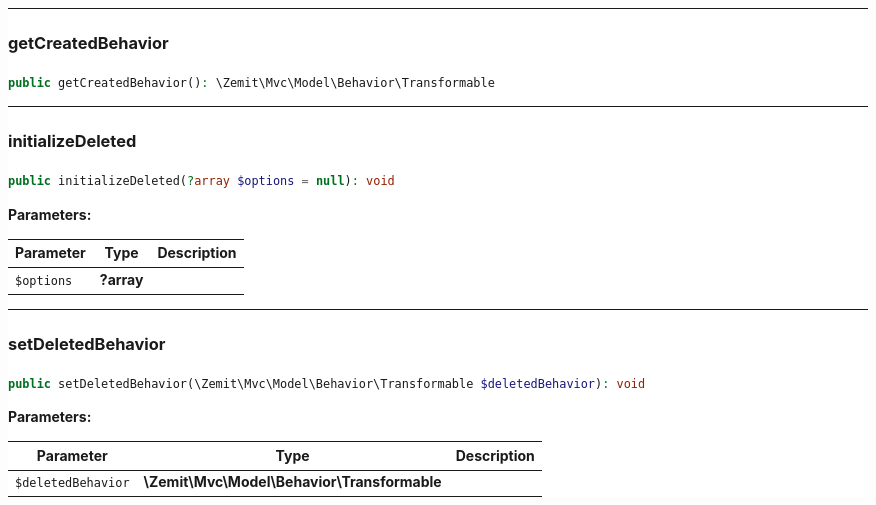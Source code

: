 
***

### getCreatedBehavior



```php
public getCreatedBehavior(): \Zemit\Mvc\Model\Behavior\Transformable
```












***

### initializeDeleted



```php
public initializeDeleted(?array $options = null): void
```








**Parameters:**

| Parameter | Type | Description |
|-----------|------|-------------|
| `$options` | **?array** |  |





***

### setDeletedBehavior



```php
public setDeletedBehavior(\Zemit\Mvc\Model\Behavior\Transformable $deletedBehavior): void
```








**Parameters:**

| Parameter | Type | Description |
|-----------|------|-------------|
| `$deletedBehavior` | **\Zemit\Mvc\Model\Behavior\Transformable** |  |

